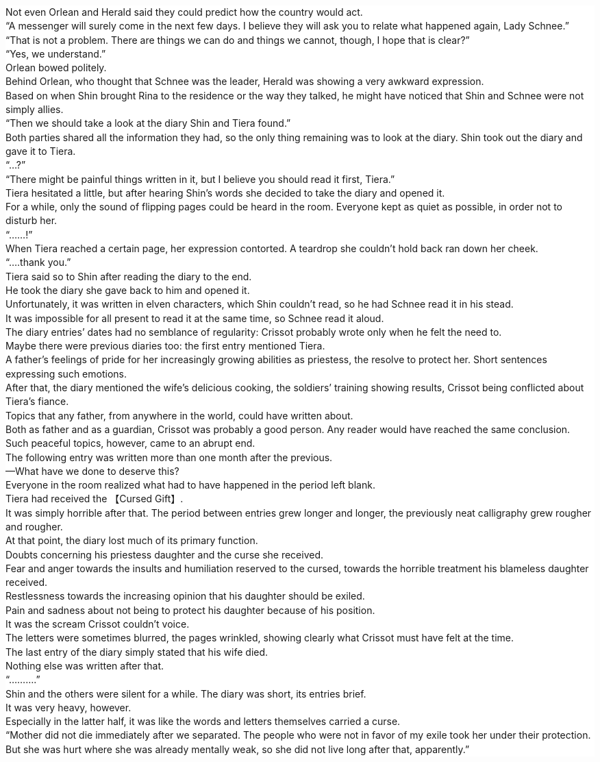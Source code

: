 Not even Orlean and Herald said they could predict how the country would act.<br/>
“A messenger will surely come in the next few days. I believe they will ask you to relate what happened again, Lady Schnee.”<br/>
“That is not a problem. There are things we can do and things we cannot, though, I hope that is clear?”<br/>
“Yes, we understand.”<br/>
Orlean bowed politely.<br/>
Behind Orlean, who thought that Schnee was the leader, Herald was showing a very awkward expression.<br/>
Based on when Shin brought Rina to the residence or the way they talked, he might have noticed that Shin and Schnee were not simply allies.<br/>
“Then we should take a look at the diary Shin and Tiera found.”<br/>
Both parties shared all the information they had, so the only thing remaining was to look at the diary. Shin took out the diary and gave it to Tiera.<br/>
“…?”<br/>
“There might be painful things written in it, but I believe you should read it first, Tiera.”<br/>
Tiera hesitated a little, but after hearing Shin’s words she decided to take the diary and opened it.<br/>
For a while, only the sound of flipping pages could be heard in the room. Everyone kept as quiet as possible, in order not to disturb her.<br/>
“……!”<br/>
When Tiera reached a certain page, her expression contorted. A teardrop she couldn’t hold back ran down her cheek.<br/>
“….thank you.”<br/>
Tiera said so to Shin after reading the diary to the end.<br/>
He took the diary she gave back to him and opened it.<br/>
Unfortunately, it was written in elven characters, which Shin couldn’t read, so he had Schnee read it in his stead.<br/>
It was impossible for all present to read it at the same time, so Schnee read it aloud.<br/>
The diary entries’ dates had no semblance of regularity: Crissot probably wrote only when he felt the need to.<br/>
Maybe there were previous diaries too: the first entry mentioned Tiera.<br/>
A father’s feelings of pride for her increasingly growing abilities as priestess, the resolve to protect her. Short sentences expressing such emotions.<br/>
After that, the diary mentioned the wife’s delicious cooking, the soldiers’ training showing results, Crissot being conflicted about Tiera’s fiance.<br/>
Topics that any father, from anywhere in the world, could have written about.<br/>
Both as father and as a guardian, Crissot was probably a good person. Any reader would have reached the same conclusion.<br/>
Such peaceful topics, however, came to an abrupt end.<br/>
The following entry was written more than one month after the previous.<br/>
—What have we done to deserve this?<br/>
Everyone in the room realized what had to have happened in the period left blank.<br/>
Tiera had received the 【Cursed Gift】.<br/>
It was simply horrible after that. The period between entries grew longer and longer, the previously neat calligraphy grew rougher and rougher.<br/>
At that point, the diary lost much of its primary function.<br/>
Doubts concerning his priestess daughter and the curse she received.<br/>
Fear and anger towards the insults and humiliation reserved to the cursed, towards the horrible treatment his blameless daughter received.<br/>
Restlessness towards the increasing opinion that his daughter should be exiled.<br/>
Pain and sadness about not being to protect his daughter because of his position.<br/>
It was the scream Crissot couldn’t voice.<br/>
The letters were sometimes blurred, the pages wrinkled, showing clearly what Crissot must have felt at the time.<br/>
The last entry of the diary simply stated that his wife died.<br/>
Nothing else was written after that.<br/>
“……….”<br/>
Shin and the others were silent for a while. The diary was short, its entries brief.<br/>
It was very heavy, however.<br/>
Especially in the latter half, it was like the words and letters themselves carried a curse.<br/>
“Mother did not die immediately after we separated. The people who were not in favor of my exile took her under their protection. But she was hurt where she was already mentally weak, so she did not live long after that, apparently.”<br/>